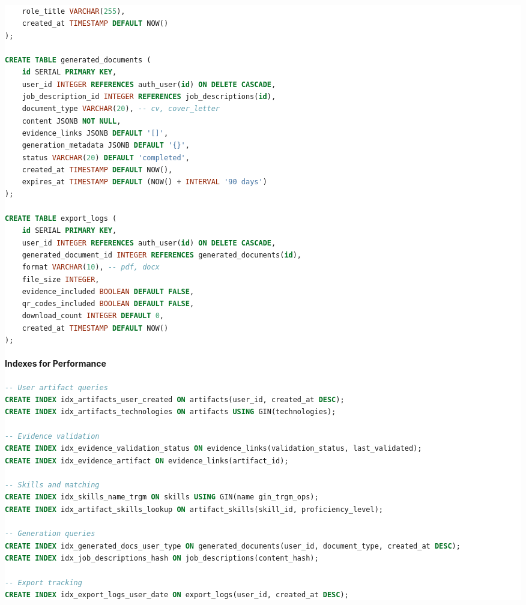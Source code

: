 ```sql
    role_title VARCHAR(255),
    created_at TIMESTAMP DEFAULT NOW()
);

CREATE TABLE generated_documents (
    id SERIAL PRIMARY KEY,
    user_id INTEGER REFERENCES auth_user(id) ON DELETE CASCADE,
    job_description_id INTEGER REFERENCES job_descriptions(id),
    document_type VARCHAR(20), -- cv, cover_letter
    content JSONB NOT NULL,
    evidence_links JSONB DEFAULT '[]',
    generation_metadata JSONB DEFAULT '{}',
    status VARCHAR(20) DEFAULT 'completed',
    created_at TIMESTAMP DEFAULT NOW(),
    expires_at TIMESTAMP DEFAULT (NOW() + INTERVAL '90 days')
);

CREATE TABLE export_logs (
    id SERIAL PRIMARY KEY,
    user_id INTEGER REFERENCES auth_user(id) ON DELETE CASCADE,
    generated_document_id INTEGER REFERENCES generated_documents(id),
    format VARCHAR(10), -- pdf, docx
    file_size INTEGER,
    evidence_included BOOLEAN DEFAULT FALSE,
    qr_codes_included BOOLEAN DEFAULT FALSE,
    download_count INTEGER DEFAULT 0,
    created_at TIMESTAMP DEFAULT NOW()
);
```

#### Indexes for Performance
```sql
-- User artifact queries
CREATE INDEX idx_artifacts_user_created ON artifacts(user_id, created_at DESC);
CREATE INDEX idx_artifacts_technologies ON artifacts USING GIN(technologies);

-- Evidence validation
CREATE INDEX idx_evidence_validation_status ON evidence_links(validation_status, last_validated);
CREATE INDEX idx_evidence_artifact ON evidence_links(artifact_id);

-- Skills and matching
CREATE INDEX idx_skills_name_trgm ON skills USING GIN(name gin_trgm_ops);
CREATE INDEX idx_artifact_skills_lookup ON artifact_skills(skill_id, proficiency_level);

-- Generation queries
CREATE INDEX idx_generated_docs_user_type ON generated_documents(user_id, document_type, created_at DESC);
CREATE INDEX idx_job_descriptions_hash ON job_descriptions(content_hash);

-- Export tracking
CREATE INDEX idx_export_logs_user_date ON export_logs(user_id, created_at DESC);
```
